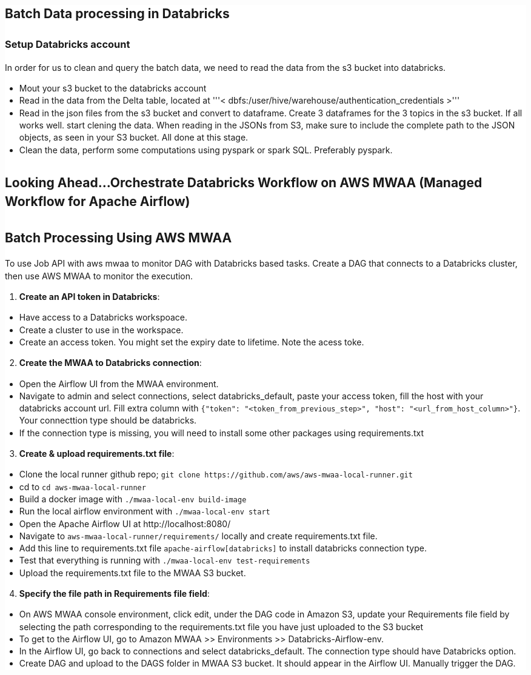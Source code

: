 ## Batch Data processing in Databricks
### Setup Databricks account
In order for us to clean and query the batch data, we need to read the data from the s3 bucket into databricks.
- Mout your s3 bucket to the databricks account
- Read in the data from the Delta table, located at '''< dbfs:/user/hive/warehouse/authentication_credentials >'''
- Read in the json files from the s3 bucket and convert to dataframe. Create 3 dataframes for the 3 topics in the s3 bucket.
If all works well. start clening the data. When reading in the JSONs from S3, make sure to include the complete path to the JSON objects, as seen in your S3 bucket.
All done at this stage.
- Clean the data, perform some computations using pyspark or spark SQL. Preferably pyspark.

## Looking Ahead...Orchestrate Databricks Workflow on AWS MWAA (Managed Workflow for Apache Airflow)
## Batch Processing Using AWS MWAA
To use Job API with aws mwaa to monitor DAG with Databricks based tasks. Create a DAG that connects to a Databricks cluster, then use AWS MWAA to monitor the execution.
1. **Create an API token in Databricks**:
- Have access to a Databricks workspoace. 
- Create a cluster to use in the workspace.
- Create an access token. You might set the expiry date to lifetime. Note the acess toke.
2. **Create the MWAA to Databricks connection**:
- Open the Airflow UI from the MWAA environment. 
- Navigate to admin and select connections, select databricks_default, paste your access token, fill the host with your databricks account url. Fill extra column with ```{"token": "<token_from_previous_step>", "host": "<url_from_host_column>"}```. Your connecttion type should be databricks.
- If the connection type is missing, you will need to install some other packages using requirements.txt
3. **Create & upload requirements.txt file**:
- Clone the local runner github repo; ```git clone https://github.com/aws/aws-mwaa-local-runner.git```
- cd to ```cd aws-mwaa-local-runner```
- Build a docker image with ```./mwaa-local-env build-image```
- Run the local airflow environment with ```./mwaa-local-env start```
- Open the Apache Airflow UI at http://localhost:8080/
- Navigate to ```aws-mwaa-local-runner/requirements/``` locally and create requirements.txt file.
- Add this line to requirements.txt file ```apache-airflow[databricks]``` to install databricks connection type.
- Test that everything is running with ```./mwaa-local-env test-requirements```
- Upload the requirements.txt file to the MWAA S3 bucket.
4. **Specify the file path in Requirements file field**:
- On AWS MWAA console environment, click edit, under the DAG code in Amazon S3, update your Requirements file field by selecting the path corresponding to the requirements.txt file you have just uploaded to the S3 bucket
- To get to the Airflow UI, go to Amazon MWAA >> Environments >> Databricks-Airflow-env.
- In the Airflow UI, go back to connections and select databricks_default. The connection type should have Databricks option.
- Create DAG and upload to the DAGS folder in MWAA S3 bucket. It should appear in the Airflow UI. Manually trigger the DAG.
